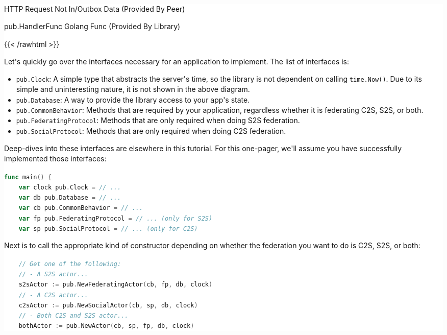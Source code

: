   <line x1="305" y1="125" x2="305" y2="164" class="svgdepline" marker-end="url(#arrow)"></line>
  <line x1="305" y1="250" x2="305" y2="270" class="svgdepline"></line>
  <line x1="110" y1="270" x2="500" y2="270" class="svgdepline"></line>
  <line x1="110" y1="270" x2="110" y2="289" class="svgdepline" marker-end="url(#arrow)"></line>
  <line x1="305" y1="270" x2="305" y2="289" class="svgdepline" marker-end="url(#arrow)"></line>
  <line x1="500" y1="270" x2="500" y2="289" class="svgdepline" marker-end="url(#arrow)"></line>

  <rect x="25" y="25" width="170" height="100" class="svgborder svgremotepeer"></rect>
  <text x="45" y="55" class="svgtextsmall">HTTP Request</text>
  <text x="65" y="72" class="svgtextsmaller">Not In/Outbox</text>
  <text x="95" y="95" class="svgtextsmaller">Data</text>
  <text x="50" y="109" class="svgtextsmaller">(Provided By Peer)</text>

  <rect x="25" y="170" width="170" height="80" class="svgborder svgashandler"></rect>
  <text x="33" y="200" class="svgtextsmall">pub.HandlerFunc</text>
  <text x="67" y="220" class="svgtextsmaller">Golang Func</text>
  <text x="45" y="234" class="svgtextsmaller">(Provided By Library)</text>

  <line x1="110" y1="125" x2="110" y2="164" class="svgdepline" marker-end="url(#arrow)"></line>
  <line x1="65" y1="250" x2="65" y2="289" class="svgdepline" marker-end="url(#arrow)"></line>
</svg>
</div>
{{< /rawhtml >}}

Let's quickly go over the interfaces necessary for an application to implement. The list of interfaces is:

- `pub.Clock`: A simple type that abstracts the server's time, so the library is not dependent on calling `time.Now()`. Due to its simple and uninteresting nature, it is not shown in the above diagram.
- `pub.Database`: A way to provide the library access to your app's state.
- `pub.CommonBehavior`: Methods that are required by your application, regardless whether it is federating C2S, S2S, or both.
- `pub.FederatingProtocol`: Methods that are only required when doing S2S federation.
- `pub.SocialProtocol`: Methods that are only required when doing C2S federation.

Deep-dives into these interfaces are elsewhere in this tutorial. For this one-pager, we'll assume you have successfully implemented those interfaces:

```go
func main() {
	var clock pub.Clock = // ...
	var db pub.Database = // ...
	var cb pub.CommonBehavior = // ...
	var fp pub.FederatingProtocol = // ... (only for S2S)
	var sp pub.SocialProtocol = // ... (only for C2S)
```

Next is to call the appropriate kind of constructor depending on whether the federation you want to do is C2S, S2S, or both:

```go
	// Get one of the following:
	// - A S2S actor...
	s2sActor := pub.NewFederatingActor(cb, fp, db, clock)
	// - A C2S actor...
	c2sActor := pub.NewSocialActor(cb, sp, db, clock)
	// - Both C2S and S2S actor...
	bothActor := pub.NewActor(cb, sp, fp, db, clock)
```
